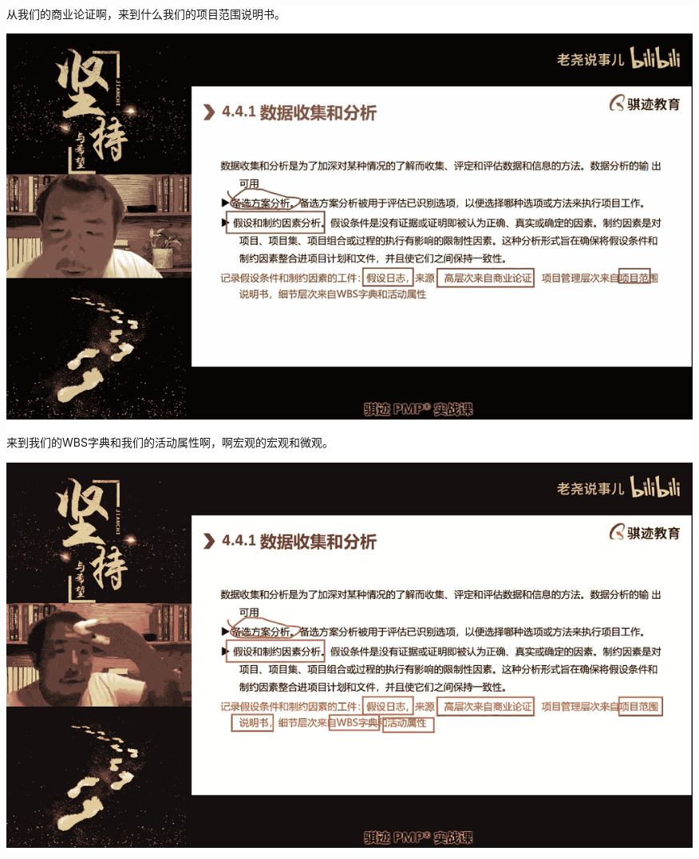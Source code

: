 从我们的商业论证啊，来到什么我们的项目范围说明书。

![](img/2ba37b289c8007ed74d103ea018c1f2f_215.png)

来到我们的WBS字典和我们的活动属性啊，啊宏观的宏观和微观。

![](img/2ba37b289c8007ed74d103ea018c1f2f_217.png)
